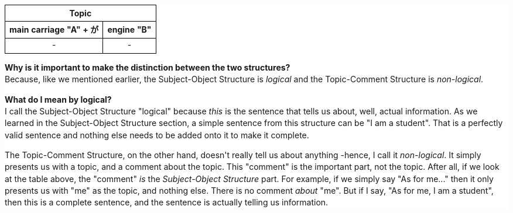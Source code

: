 <table>
  <tr>
    <th colspan="2" style="text-align: center; border: 1px solid black">Topic</th>
  </tr>
  <tr>
    <th style="text-align: center; border: 1px solid black">main carriage "A" + が</th>
    <th style="text-align: center; border: 1px solid black">engine "B"</th>
  </tr>
  <tr>
    <td style="text-align: center; border: 1px solid black"> - </td>
    <td style="text-align: center; border: 1px solid black"> - </td>
  </tr>
</table>

**Why is it important to make the distinction between the two structures?**  
Because, like we mentioned earlier, the Subject-Object Structure is *logical* and the Topic-Comment Structure is *non-logical*.

**What do I mean by logical?**  
I call the Subject-Object Structure "logical" because *this* is the sentence that tells us about, well, actual information. As we learned in the Subject-Object Structure section, a simple sentence from this structure can be "I am a student". That is a perfectly valid sentence and nothing else needs to be added onto it to make it complete.

The Topic-Comment Structure, on the other hand, doesn't really tell us about anything -hence, I call it *non-logical*. It simply presents us with a topic, and a comment about the topic. This "comment" is the important part, not the topic. After all, if we look at the table above, the "comment" *is* the *Subject-Object Structure* part. For example, if we simply say "As for me..." then it only presents us with "me" as the topic, and nothing else. There is no comment *about* "me". But if I say, "As for me, I am a student", then this is a complete sentence, and the sentence is actually telling us information.

